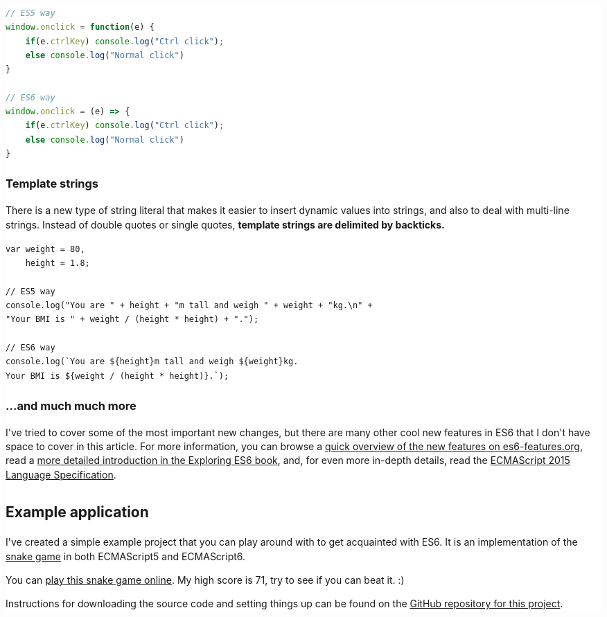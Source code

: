 ```javascript
// ES5 way
window.onclick = function(e) {
    if(e.ctrlKey) console.log("Ctrl click");
    else console.log("Normal click")
}

// ES6 way
window.onclick = (e) => {
    if(e.ctrlKey) console.log("Ctrl click");
    else console.log("Normal click")
}
```


### Template strings

There is a new type of string literal that makes it easier to insert dynamic values into strings, and also to deal with multi-line strings. Instead of double quotes or single quotes, **template strings are delimited by backticks.**

```
var weight = 80,
    height = 1.8;
    
// ES5 way
console.log("You are " + height + "m tall and weigh " + weight + "kg.\n" +
"Your BMI is " + weight / (height * height) + ".");

// ES6 way
console.log(`You are ${height}m tall and weigh ${weight}kg.
Your BMI is ${weight / (height * height)}.`);
```


### ...and much much more

I've tried to cover some of the most important new changes, but there are many other cool new features in ES6 that I don't have space to cover in this article. For more information, you can browse a [quick overview of the new features on es6-features.org](http://es6-features.org/), read a [more detailed introduction in the Exploring ES6 book](http://exploringjs.com/es6/index.html), and, for even more in-depth details, read the [ECMAScript 2015 Language Specification](http://exploringjs.com/es6/index.html).

## Example application

I've created a simple example project that you can play around with to get acquainted with ES6. It is an implementation of the [snake game](https://en.wikipedia.org/wiki/Snake_%28video_game%29) in both ECMAScript5 and ECMAScript6.

You can [play this snake game online](http://peterolson.github.io/es6_snake/ES6Snake.html). My high score is 71, try to see if you can beat it. :)

Instructions for downloading the source code and setting things up can be found on the [GitHub repository for this project](https://github.com/peterolson/es6_snake).
